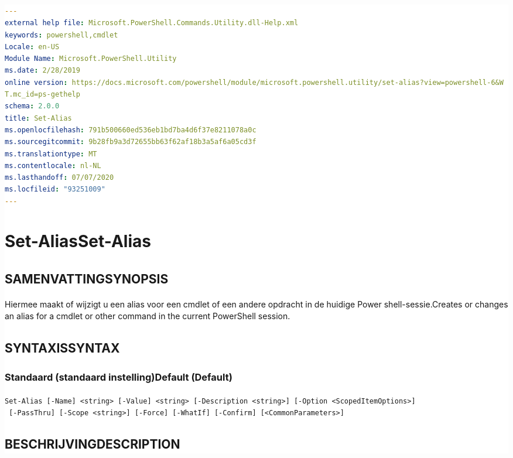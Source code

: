 ```yaml
---
external help file: Microsoft.PowerShell.Commands.Utility.dll-Help.xml
keywords: powershell,cmdlet
Locale: en-US
Module Name: Microsoft.PowerShell.Utility
ms.date: 2/28/2019
online version: https://docs.microsoft.com/powershell/module/microsoft.powershell.utility/set-alias?view=powershell-6&WT.mc_id=ps-gethelp
schema: 2.0.0
title: Set-Alias
ms.openlocfilehash: 791b500660ed536eb1bd7ba4d6f37e8211078a0c
ms.sourcegitcommit: 9b28fb9a3d72655bb63f62af18b3a5af6a05cd3f
ms.translationtype: MT
ms.contentlocale: nl-NL
ms.lasthandoff: 07/07/2020
ms.locfileid: "93251009"
---
```

# <span data-ttu-id="350ff-103">Set-Alias</span><span class="sxs-lookup"><span data-stu-id="350ff-103">Set-Alias</span></span>

## <span data-ttu-id="350ff-104">SAMENVATTING</span><span class="sxs-lookup"><span data-stu-id="350ff-104">SYNOPSIS</span></span>
<span data-ttu-id="350ff-105">Hiermee maakt of wijzigt u een alias voor een cmdlet of een andere opdracht in de huidige Power shell-sessie.</span><span class="sxs-lookup"><span data-stu-id="350ff-105">Creates or changes an alias for a cmdlet or other command in the current PowerShell session.</span></span>

## <span data-ttu-id="350ff-106">SYNTAXIS</span><span class="sxs-lookup"><span data-stu-id="350ff-106">SYNTAX</span></span>

### <span data-ttu-id="350ff-107">Standaard (standaard instelling)</span><span class="sxs-lookup"><span data-stu-id="350ff-107">Default (Default)</span></span>

```
Set-Alias [-Name] <string> [-Value] <string> [-Description <string>] [-Option <ScopedItemOptions>]
 [-PassThru] [-Scope <string>] [-Force] [-WhatIf] [-Confirm] [<CommonParameters>]
```

## <span data-ttu-id="350ff-108">BESCHRIJVING</span><span class="sxs-lookup"><span data-stu-id="350ff-108">DESCRIPTION</span></span>
